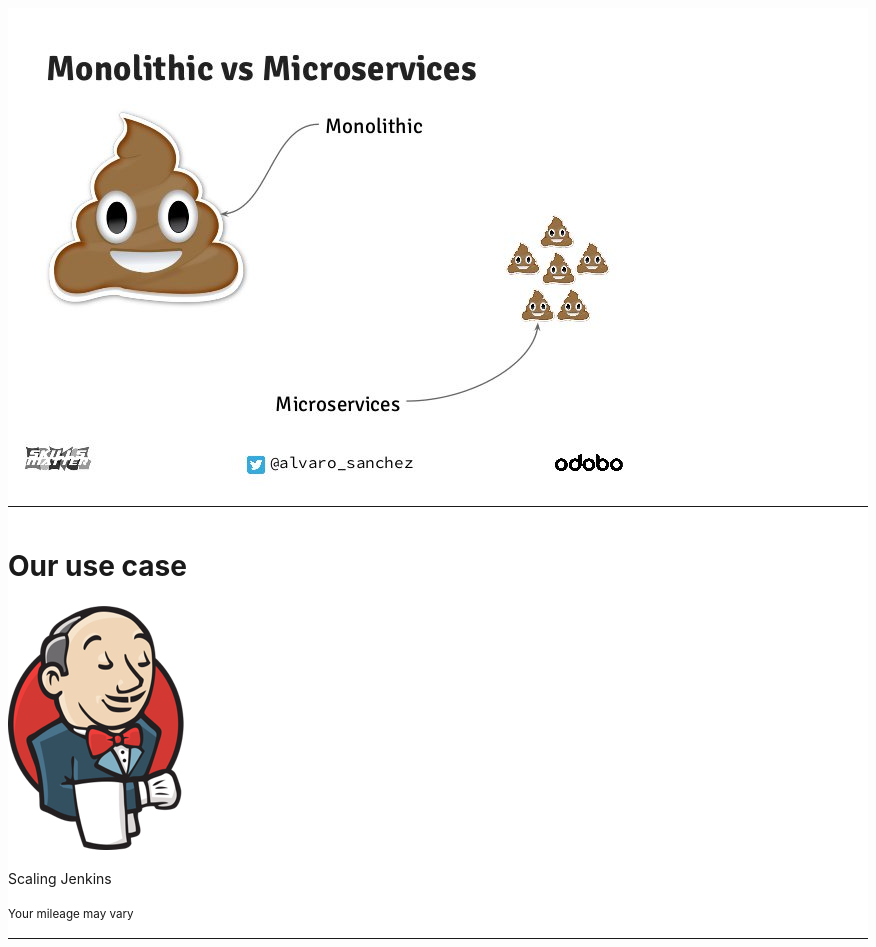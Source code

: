 ![](../assets/microservices-shit.jpg)

----



# Our use case

![](../assets/jenkins-logo.png)

Scaling Jenkins

<small>Your mileage may vary</small>

----
